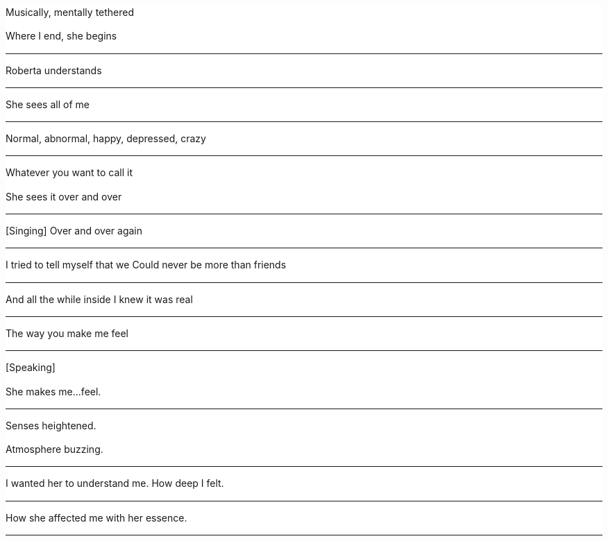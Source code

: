 
Musically, mentally tethered 

Where I end, she begins 

---

Roberta understands

---

She sees all of me

---

Normal, abnormal, happy, depressed, crazy 

---

Whatever you want to call it

She sees it over and over

---

[Singing]
Over and over again

---

I tried to tell myself that we 
Could never be more than friends 

---

And all the while inside
I knew it was real

---

The way you make me feel

---

[Speaking]

She makes me...feel.

---

Senses heightened.

Atmosphere buzzing.

---

I wanted her to understand me. How deep I felt. 

---

How she affected me with her essence.

---